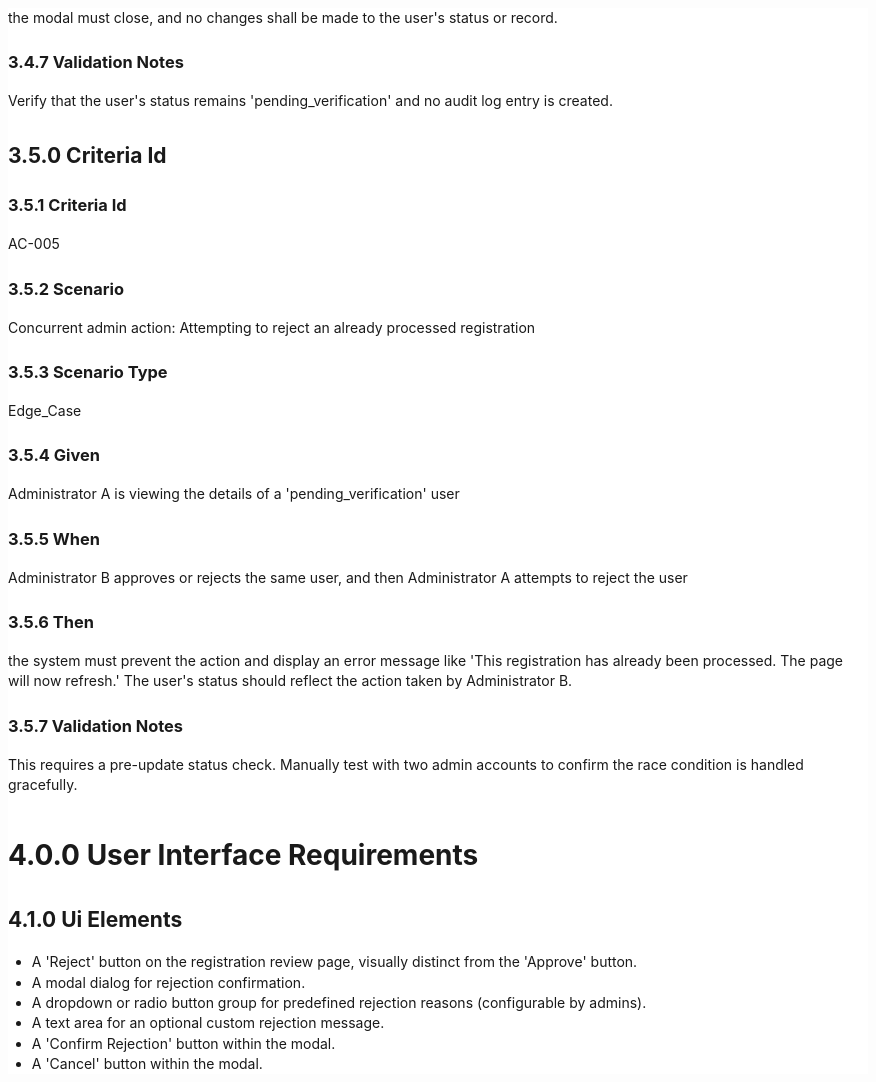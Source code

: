 the modal must close, and no changes shall be made to the user's status or record.

### 3.4.7 Validation Notes

Verify that the user's status remains 'pending_verification' and no audit log entry is created.

## 3.5.0 Criteria Id

### 3.5.1 Criteria Id

AC-005

### 3.5.2 Scenario

Concurrent admin action: Attempting to reject an already processed registration

### 3.5.3 Scenario Type

Edge_Case

### 3.5.4 Given

Administrator A is viewing the details of a 'pending_verification' user

### 3.5.5 When

Administrator B approves or rejects the same user, and then Administrator A attempts to reject the user

### 3.5.6 Then

the system must prevent the action and display an error message like 'This registration has already been processed. The page will now refresh.' The user's status should reflect the action taken by Administrator B.

### 3.5.7 Validation Notes

This requires a pre-update status check. Manually test with two admin accounts to confirm the race condition is handled gracefully.

# 4.0.0 User Interface Requirements

## 4.1.0 Ui Elements

- A 'Reject' button on the registration review page, visually distinct from the 'Approve' button.
- A modal dialog for rejection confirmation.
- A dropdown or radio button group for predefined rejection reasons (configurable by admins).
- A text area for an optional custom rejection message.
- A 'Confirm Rejection' button within the modal.
- A 'Cancel' button within the modal.
